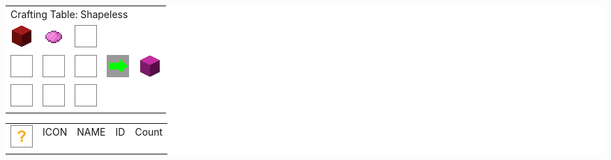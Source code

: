 <table>
	<tablebody>
		<tr>
			<td colspan="5">Crafting Table: Shapeless</td>
		</tr>
		<tr>
			<td><img src="../../../mc_icon/buildingBlocks/concrete/red_concrete.png"></td>
			<td><img src="../../../mc_icon/misc/dye/magenta_dye.png"></td>
			<td><img src="../../../mc_icon/recipes/empty.png"></td>
			<td colspan="2"></td>
		</tr>
		<tr>
			<td><img src="../../../mc_icon/recipes/empty.png"></td>
			<td><img src="../../../mc_icon/recipes/empty.png"></td>
			<td><img src="../../../mc_icon/recipes/empty.png"></td>
			<td><img src="../../../mc_icon/recipes/arrow.png"></td>
			<td><img src="../../../mc_icon/buildingBlocks/concrete/magenta_concrete.png"></td>
		</tr>
		<tr>
			<td><img src="../../../mc_icon/recipes/empty.png"></td>
			<td><img src="../../../mc_icon/recipes/empty.png"></td>
			<td><img src="../../../mc_icon/recipes/empty.png"></td>
			<td colspan="2"></td>
		</tr>
	</tablebody>
</table>
<table>
	<tablebody>
		<tr>
			<td><img src="../../../mc_icon/recipes/tile.png"></td>
			<td>ICON</td>
			<td>NAME</td>
			<td>ID</td>
			<td>Count</td>
		</tr>